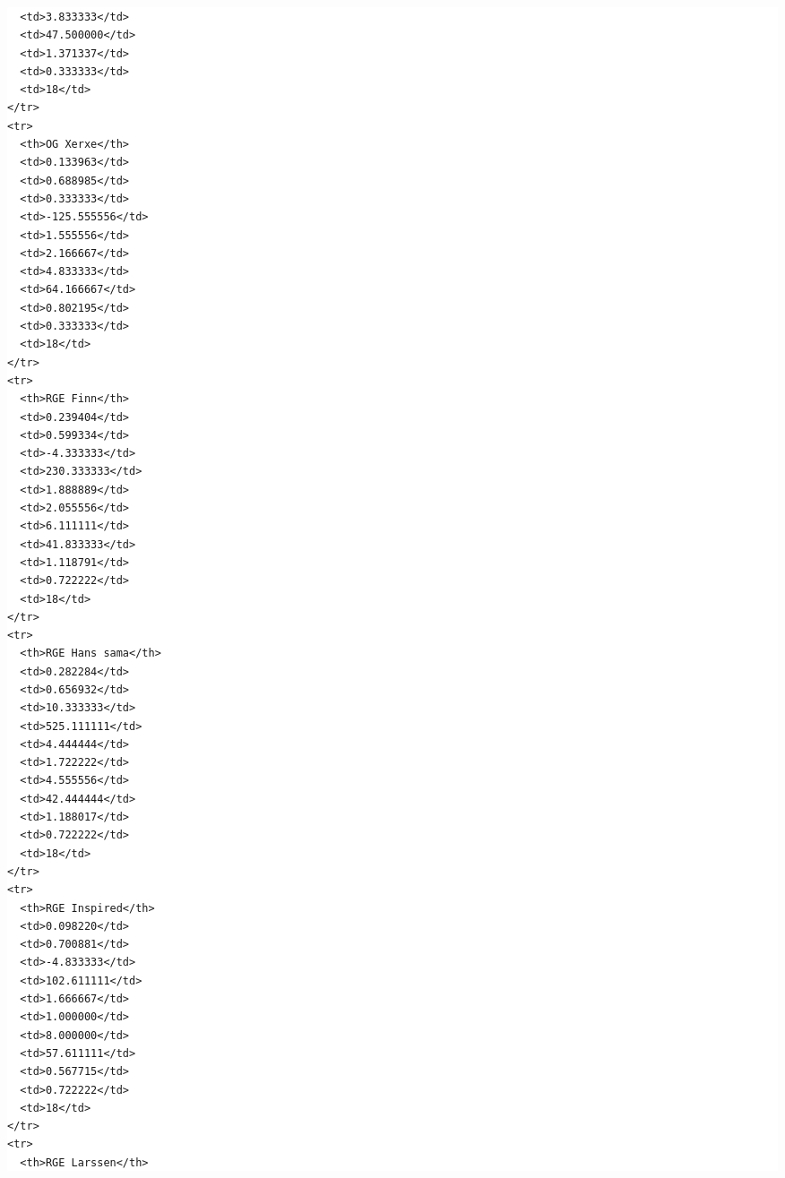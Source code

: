       <td>3.833333</td>
      <td>47.500000</td>
      <td>1.371337</td>
      <td>0.333333</td>
      <td>18</td>
    </tr>
    <tr>
      <th>OG Xerxe</th>
      <td>0.133963</td>
      <td>0.688985</td>
      <td>0.333333</td>
      <td>-125.555556</td>
      <td>1.555556</td>
      <td>2.166667</td>
      <td>4.833333</td>
      <td>64.166667</td>
      <td>0.802195</td>
      <td>0.333333</td>
      <td>18</td>
    </tr>
    <tr>
      <th>RGE Finn</th>
      <td>0.239404</td>
      <td>0.599334</td>
      <td>-4.333333</td>
      <td>230.333333</td>
      <td>1.888889</td>
      <td>2.055556</td>
      <td>6.111111</td>
      <td>41.833333</td>
      <td>1.118791</td>
      <td>0.722222</td>
      <td>18</td>
    </tr>
    <tr>
      <th>RGE Hans sama</th>
      <td>0.282284</td>
      <td>0.656932</td>
      <td>10.333333</td>
      <td>525.111111</td>
      <td>4.444444</td>
      <td>1.722222</td>
      <td>4.555556</td>
      <td>42.444444</td>
      <td>1.188017</td>
      <td>0.722222</td>
      <td>18</td>
    </tr>
    <tr>
      <th>RGE Inspired</th>
      <td>0.098220</td>
      <td>0.700881</td>
      <td>-4.833333</td>
      <td>102.611111</td>
      <td>1.666667</td>
      <td>1.000000</td>
      <td>8.000000</td>
      <td>57.611111</td>
      <td>0.567715</td>
      <td>0.722222</td>
      <td>18</td>
    </tr>
    <tr>
      <th>RGE Larssen</th>